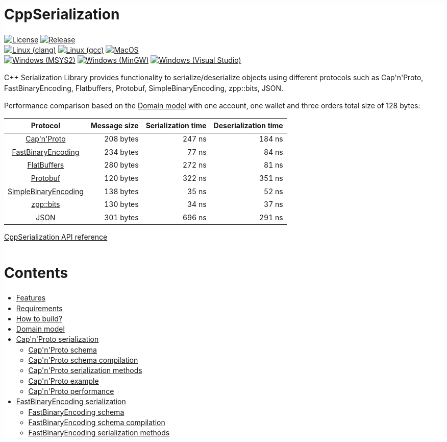 # CppSerialization

[![License](https://img.shields.io/badge/License-MIT-green.svg)](LICENSE)
[![Release](https://img.shields.io/github/release/chronoxor/CppSerialization.svg?sort=semver)](https://github.com/chronoxor/CppSerialization/releases)
<br/>
[![Linux (clang)](https://github.com/chronoxor/CppSerialization/actions/workflows/build-linux-clang.yml/badge.svg)](https://github.com/chronoxor/CppSerialization/actions/workflows/build-linux-clang.yml)
[![Linux (gcc)](https://github.com/chronoxor/CppSerialization/actions/workflows/build-linux-gcc.yml/badge.svg)](https://github.com/chronoxor/CppSerialization/actions/workflows/build-linux-gcc.yml)
[![MacOS](https://github.com/chronoxor/CppSerialization/actions/workflows/build-macos.yml/badge.svg)](https://github.com/chronoxor/CppSerialization/actions/workflows/build-macos.yml)
<br/>
[![Windows (MSYS2)](https://github.com/chronoxor/CppSerialization/actions/workflows/build-windows-msys2.yml/badge.svg)](https://github.com/chronoxor/CppSerialization/actions/workflows/build-windows-msys2.yml)
[![Windows (MinGW)](https://github.com/chronoxor/CppSerialization/actions/workflows/build-windows-mingw.yml/badge.svg)](https://github.com/chronoxor/CppSerialization/actions/workflows/build-windows-mingw.yml)
[![Windows (Visual Studio)](https://github.com/chronoxor/CppSerialization/actions/workflows/build-windows-vs.yml/badge.svg)](https://github.com/chronoxor/CppSerialization/actions/workflows/build-windows-vs.yml)

C++ Serialization Library provides functionality to serialize/deserialize
objects using different protocols such as Cap'n'Proto, FastBinaryEncoding,
Flatbuffers, Protobuf, SimpleBinaryEncoding, zpp::bits, JSON.

Performance comparison based on the [Domain model](#domain-model) with one
account, one wallet and three orders total size of 128 bytes:

| Protocol                                                                     | Message size | Serialization time | Deserialization time |
| :--------------------------------------------------------------------------: | -----------: | -----------------: | -------------------: |
| [Cap'n'Proto](https://capnproto.org)                                         |    208 bytes |             247 ns |               184 ns |
| [FastBinaryEncoding](https://github.com/chronoxor/FastBinaryEncoding)        |    234 bytes |              77 ns |                84 ns |
| [FlatBuffers](https://google.github.io/flatbuffers)                          |    280 bytes |             272 ns |                81 ns |
| [Protobuf](https://developers.google.com/protocol-buffers)                   |    120 bytes |             322 ns |               351 ns |
| [SimpleBinaryEncoding](https://github.com/real-logic/simple-binary-encoding) |    138 bytes |              35 ns |                52 ns |
| [zpp::bits](https://github.com/eyalz800/zpp_bits)                            |    130 bytes |              34 ns |                37 ns |
| [JSON](http://rapidjson.org)                                                 |    301 bytes |             696 ns |               291 ns |

[CppSerialization API reference](https://chronoxor.github.io/CppSerialization/index.html)

# Contents
  * [Features](#features)
  * [Requirements](#requirements)
  * [How to build?](#how-to-build)
  * [Domain model](#domain-model)
  * [Cap'n'Proto serialization](#capnproto-serialization)
    * [Cap'n'Proto schema](#capnproto-schema)
    * [Cap'n'Proto schema compilation](#capnproto-schema-compilation)
    * [Cap'n'Proto serialization methods](#capnproto-serialization-methods)
    * [Cap'n'Proto example](#capnproto-example)
    * [Cap'n'Proto performance](#capnproto-performance)
  * [FastBinaryEncoding serialization](#fastbinaryencoding-serialization)
    * [FastBinaryEncoding schema](#fastbinaryencoding-schema)
    * [FastBinaryEncoding schema compilation](#fastbinaryencoding-schema-compilation)
    * [FastBinaryEncoding serialization methods](#fastbinaryencoding-serialization-methods)
